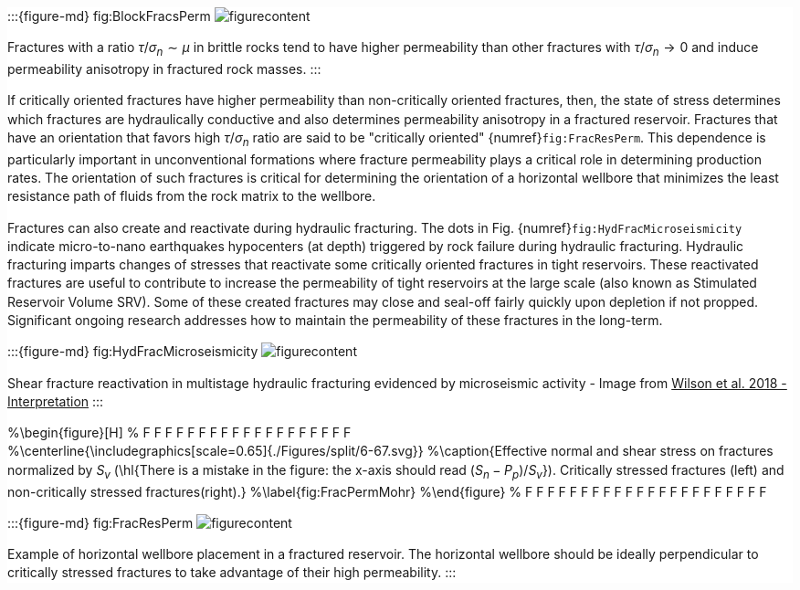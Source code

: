 :::{figure-md} fig:BlockFracsPerm
<img src="../mynewbook/figures/6-FracPermStresses.PNG" alt="figurecontent" width="600px">

Fractures with a ratio $\tau/\sigma_n \sim \mu$ in brittle rocks tend to have higher permeability than other fractures with $\tau/\sigma_n \rightarrow 0$ and induce permeability anisotropy in fractured rock masses.
:::

If critically oriented fractures have higher permeability than non-critically oriented fractures, then, the state of stress determines which fractures are hydraulically conductive and also determines permeability anisotropy in a fractured reservoir. 
Fractures that have an orientation that favors high $\tau/\sigma_n$ ratio are said to be "critically oriented" {numref}`fig:FracResPerm`.
This dependence is particularly important in unconventional formations where fracture permeability plays a critical role in determining production rates.
The orientation of such fractures is critical for determining the orientation of a horizontal wellbore that minimizes the least resistance path of fluids from the rock matrix to the wellbore.

Fractures can also create and reactivate during hydraulic fracturing.
The dots in Fig. {numref}`fig:HydFracMicroseismicity` indicate micro-to-nano earthquakes hypocenters (at depth) triggered by rock failure during hydraulic fracturing.
Hydraulic fracturing imparts changes of stresses that reactivate some critically oriented fractures in tight reservoirs.
These reactivated fractures are useful to contribute to increase the permeability of tight reservoirs at the large scale (also known as Stimulated Reservoir Volume SRV).
Some of these created fractures may close and seal-off fairly quickly upon depletion if not propped.
Significant ongoing research addresses how to maintain the permeability of these fractures in the long-term.

:::{figure-md} fig:HydFracMicroseismicity
<img src="../mynewbook/figures/6-Microseismicity.png" alt="figurecontent" width="600px">

Shear fracture reactivation in multistage hydraulic fracturing evidenced by microseismic activity - Image from [Wilson et al. 2018 - Interpretation](http://dx.doi.org/10.1190/INT-2016-0199.1)
:::

%\begin{figure}[H] % F F F F F F F F F F F F F F F F F F F   
%\centerline{\includegraphics[scale=0.65]{./Figures/split/6-67.svg}}
%\caption{Effective normal and shear stress on fractures normalized by $S_v$ (\hl{There is a mistake in the figure: the x-axis should read $(S_n-P_p)/S_v$}). Critically stressed fractures (left) and non-critically stressed fractures(right).}
%\label{fig:FracPermMohr}
%\end{figure} % F F F F F F F F F F F F F F F F F F F F F F 

:::{figure-md} fig:FracResPerm
<img src="../mynewbook/figures/6-FractureReservoirPerm.png" alt="figurecontent" width="600px">

Example of horizontal wellbore placement in a fractured reservoir. The horizontal wellbore should be ideally perpendicular to critically stressed fractures to take advantage of their high permeability.
:::
